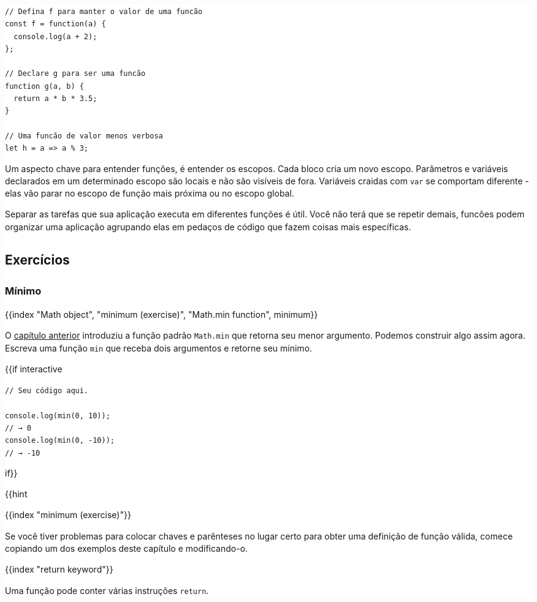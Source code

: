 ```
// Defina f para manter o valor de uma funcão
const f = function(a) {
  console.log(a + 2);
};

// Declare g para ser uma funcão
function g(a, b) {
  return a * b * 3.5;
}

// Uma funcão de valor menos verbosa
let h = a => a % 3;
```

Um aspecto chave para entender funções, é entender os escopos. Cada bloco cria um novo escopo. Parâmetros e variáveis declarados em um determinado escopo são locais e não são visíveis de fora. Variáveis craidas com `var` se comportam diferente - elas vão parar no escopo de função mais próxima ou no escopo global.

Separar as tarefas que sua aplicação executa em diferentes funções é útil. Você não terá que se repetir demais, funcões podem organizar uma aplicação agrupando elas em pedaços de código que fazem coisas mais específicas.

## Exercícios

### Mínimo

{{index "Math object", "minimum (exercise)", "Math.min function", minimum}}

O [capítulo anterior](program_structure#return_values) introduziu a função padrão `Math.min` que retorna seu menor argumento. Podemos construir algo assim agora. Escreva uma função `min` que receba dois argumentos e retorne seu mínimo.

{{if interactive

```{test: no}
// Seu código aqui.

console.log(min(0, 10));
// → 0
console.log(min(0, -10));
// → -10
```
if}}

{{hint

{{index "minimum (exercise)"}}

Se você tiver problemas para colocar chaves e parênteses no lugar certo para obter uma definição de função válida, comece copiando um dos exemplos deste capítulo e modificando-o.

{{index "return keyword"}}

Uma função pode conter várias instruções `return`.

